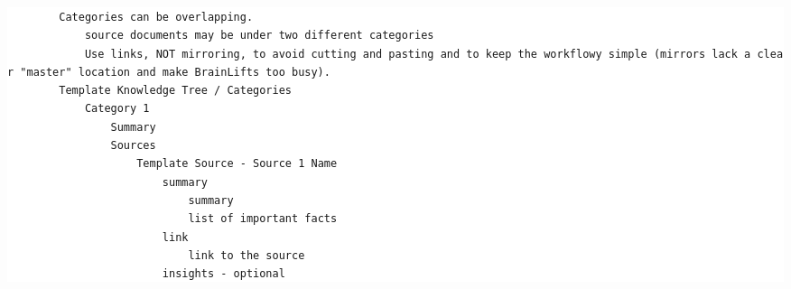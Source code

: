             Categories can be overlapping. 
                source documents may be under two different categories
                Use links, NOT mirroring, to avoid cutting and pasting and to keep the workflowy simple (mirrors lack a clear "master" location and make BrainLifts too busy).
            Template Knowledge Tree / Categories
                Category 1  
                    Summary
                    Sources
                        Template Source - Source 1 Name
                            summary 
                                summary 
                                list of important facts
                            link
                                link to the source
                            insights - optional
